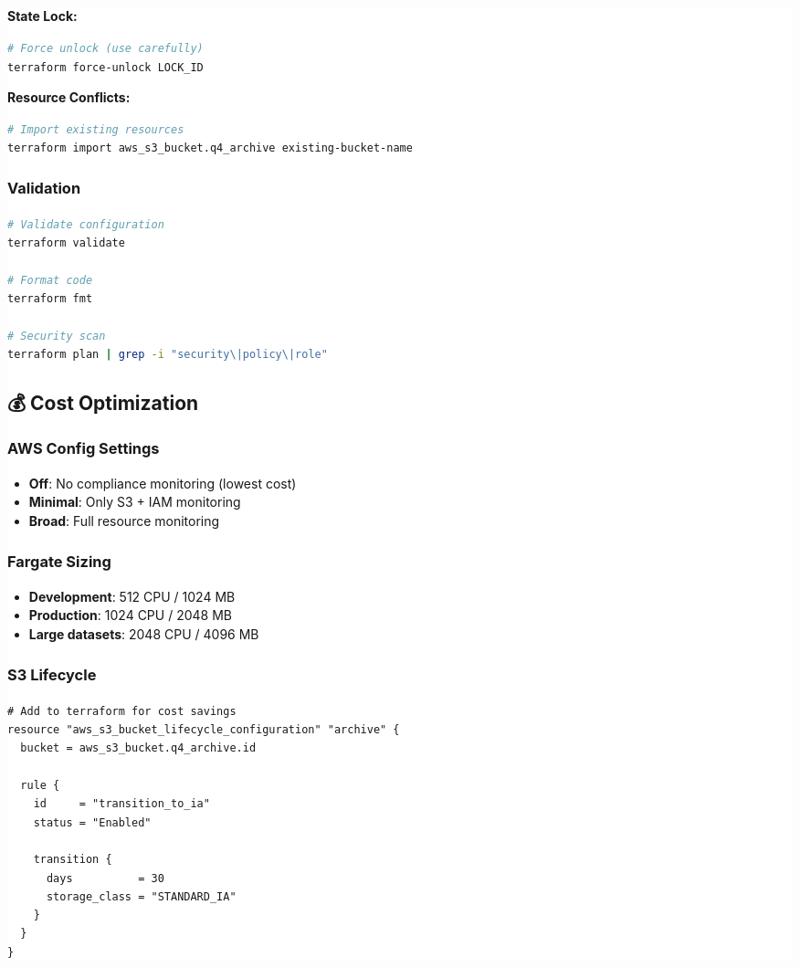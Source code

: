 **State Lock:**
```bash
# Force unlock (use carefully)
terraform force-unlock LOCK_ID
```

**Resource Conflicts:**
```bash
# Import existing resources
terraform import aws_s3_bucket.q4_archive existing-bucket-name
```

### Validation
```bash
# Validate configuration
terraform validate

# Format code
terraform fmt

# Security scan
terraform plan | grep -i "security\|policy\|role"
```

## 💰 Cost Optimization

### AWS Config Settings
- **Off**: No compliance monitoring (lowest cost)
- **Minimal**: Only S3 + IAM monitoring
- **Broad**: Full resource monitoring

### Fargate Sizing
- **Development**: 512 CPU / 1024 MB
- **Production**: 1024 CPU / 2048 MB
- **Large datasets**: 2048 CPU / 4096 MB

### S3 Lifecycle
```hcl
# Add to terraform for cost savings
resource "aws_s3_bucket_lifecycle_configuration" "archive" {
  bucket = aws_s3_bucket.q4_archive.id

  rule {
    id     = "transition_to_ia"
    status = "Enabled"

    transition {
      days          = 30
      storage_class = "STANDARD_IA"
    }
  }
}
```
